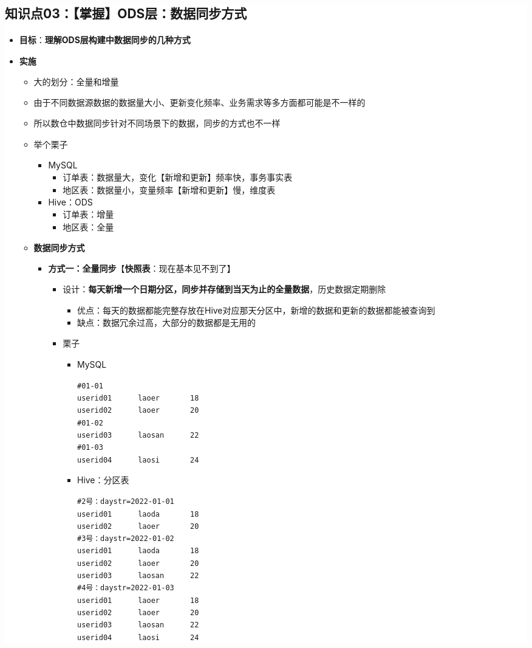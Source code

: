
## 知识点03：【掌握】ODS层：数据同步方式

- **目标**：**理解ODS层构建中数据同步的几种方式**

- **实施**

  - 大的划分：全量和增量

  - 由于不同数据源数据的数据量大小、更新变化频率、业务需求等多方面都可能是不一样的

  - 所以数仓中数据同步针对不同场景下的数据，同步的方式也不一样

  - 举个栗子

    - MySQL
      - 订单表：数据量大，变化【新增和更新】频率快，事务事实表
      - 地区表：数据量小，变量频率【新增和更新】慢，维度表
    - Hive：ODS
      - 订单表：增量
      - 地区表：全量

  - **数据同步方式**

    - **方式一：全量同步**【**快照表**：现在基本见不到了】

      - 设计：**每天新增一个日期分区，同步并存储到当天为止的全量数据**，历史数据定期删除

        - 优点：每天的数据都能完整存放在Hive对应那天分区中，新增的数据和更新的数据都能被查询到
        - 缺点：数据冗余过高，大部分的数据都是无用的

      - 栗子

        - MySQL

          ```shell
          #01-01
          userid01		laoer		18
          userid02		laoer		20
          #01-02
          userid03		laosan		22
          #01-03
          userid04		laosi		24
          ```

        - Hive：分区表

          ```shell
          #2号：daystr=2022-01-01
          userid01		laoda		18
          userid02		laoer		20
          #3号：daystr=2022-01-02
          userid01		laoda		18
          userid02		laoer		20
          userid03		laosan		22
          #4号：daystr=2022-01-03
          userid01		laoer		18
          userid02		laoer		20
          userid03		laosan		22
          userid04		laosi		24
          ```
